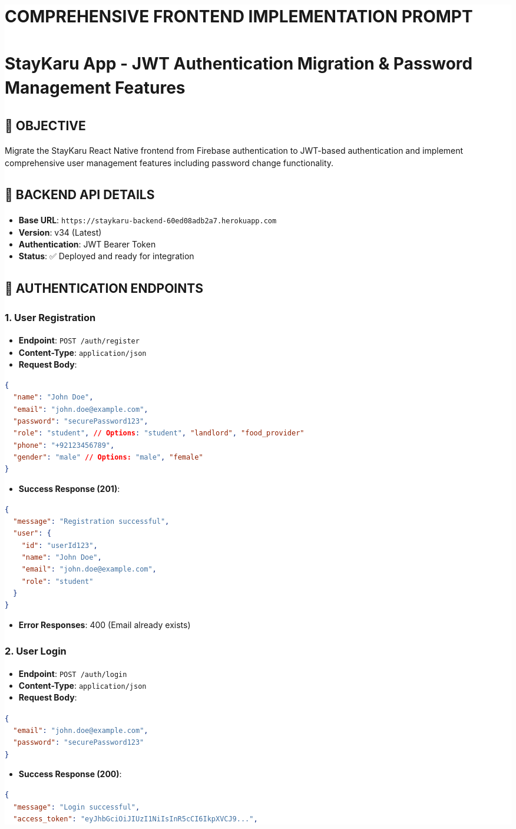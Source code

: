 # COMPREHENSIVE FRONTEND IMPLEMENTATION PROMPT
# StayKaru App - JWT Authentication Migration & Password Management Features

## 🎯 OBJECTIVE
Migrate the StayKaru React Native frontend from Firebase authentication to JWT-based authentication and implement comprehensive user management features including password change functionality.

## 🔧 BACKEND API DETAILS
- **Base URL**: `https://staykaru-backend-60ed08adb2a7.herokuapp.com`
- **Version**: v34 (Latest)
- **Authentication**: JWT Bearer Token
- **Status**: ✅ Deployed and ready for integration

## 🔐 AUTHENTICATION ENDPOINTS

### 1. User Registration
- **Endpoint**: `POST /auth/register`
- **Content-Type**: `application/json`
- **Request Body**:
```json
{
  "name": "John Doe",
  "email": "john.doe@example.com",
  "password": "securePassword123",
  "role": "student", // Options: "student", "landlord", "food_provider"
  "phone": "+92123456789",
  "gender": "male" // Options: "male", "female"
}
```
- **Success Response (201)**:
```json
{
  "message": "Registration successful",
  "user": {
    "id": "userId123",
    "name": "John Doe",
    "email": "john.doe@example.com",
    "role": "student"
  }
}
```
- **Error Responses**: 400 (Email already exists)

### 2. User Login
- **Endpoint**: `POST /auth/login`
- **Content-Type**: `application/json`
- **Request Body**:
```json
{
  "email": "john.doe@example.com",
  "password": "securePassword123"
}
```
- **Success Response (200)**:
```json
{
  "message": "Login successful",
  "access_token": "eyJhbGciOiJIUzI1NiIsInR5cCI6IkpXVCJ9...",
```